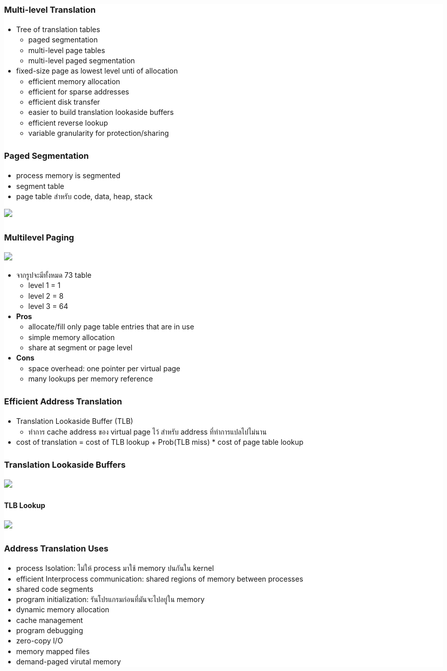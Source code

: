 ### Multi-level Translation
- Tree of translation tables
	- paged segmentation
	- multi-level page tables
	- multi-level paged segmentation
- fixed-size page as lowest level unti of allocation
	- efficient memory allocation 
	- efficient for sparse addresses
	- efficient disk transfer
	- easier to build translation lookaside buffers
	- efficient reverse lookup
	- variable granularity for protection/sharing

### Paged Segmentation
- process memory is segmented
- segment table
- page table สำหรับ code, data, heap, stack

![](https://media.discordapp.net/attachments/1014398974649708624/1037584031358926939/image.png?width=851&height=685)

### Multilevel Paging

![](https://media.discordapp.net/attachments/1014398974649708624/1037585670983655424/image.png?width=775&height=685)
- จากรูปจะมีทั้งหมด 73 table
	- level 1 = 1
	- level 2 = 8
	- level 3 = 64
- **Pros**
	- allocate/fill only page table entries that are in use
	- simple memory allocation
	- share at segment or page level
- **Cons**
	- space overhead: one pointer per virtual page
	- many lookups per memory reference

### Efficient Address Translation
- Translation Lookaside Buffer (TLB)
	- ทำการ cache address ของ virtual page ไว้ สำหรับ address ที่ทำการแปลไปไม่นาน
- cost of translation = cost of TLB lookup + Prob(TLB miss) * cost of page table lookup

### Translation Lookaside Buffers

![](https://media.discordapp.net/attachments/1014398974649708624/1037590190698528778/image.png?width=848&height=685)

#### TLB Lookup
![](https://media.discordapp.net/attachments/1014398974649708624/1037590353949237339/image.png?width=840&height=685)

### Address Translation Uses
- process Isolation: ไม่ให้ process มาใช้ memory ปนกันใน kernel
- efficient Interprocess communication: shared regions of memory between processes
- shared code segments
- program initialization: รันโปรแกรมก่อนที่มันจะไปอยู่ใน memory
- dynamic memory allocation
- cache management
- program debugging
- zero-copy I/O
- memory mapped files
- demand-paged virutal memory
